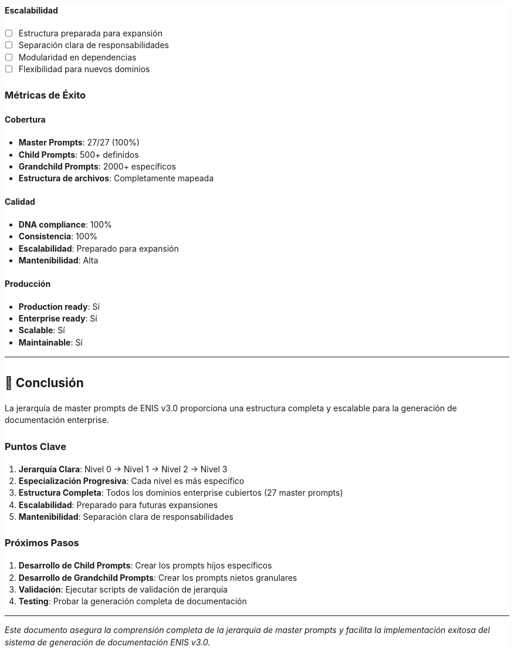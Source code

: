 #### **Escalabilidad**
- [ ] Estructura preparada para expansión
- [ ] Separación clara de responsabilidades
- [ ] Modularidad en dependencias
- [ ] Flexibilidad para nuevos dominios

### **Métricas de Éxito**

#### **Cobertura**
- **Master Prompts**: 27/27 (100%)
- **Child Prompts**: 500+ definidos
- **Grandchild Prompts**: 2000+ específicos
- **Estructura de archivos**: Completamente mapeada

#### **Calidad**
- **DNA compliance**: 100%
- **Consistencia**: 100%
- **Escalabilidad**: Preparado para expansión
- **Mantenibilidad**: Alta

#### **Producción**
- **Production ready**: Sí
- **Enterprise ready**: Sí
- **Scalable**: Sí
- **Maintainable**: Sí

---

## 🎯 Conclusión

La jerarquía de master prompts de ENIS v3.0 proporciona una estructura completa y escalable para la generación de documentación enterprise.

### **Puntos Clave**

1. **Jerarquía Clara**: Nivel 0 → Nivel 1 → Nivel 2 → Nivel 3
2. **Especialización Progresiva**: Cada nivel es más específico
3. **Estructura Completa**: Todos los dominios enterprise cubiertos (27 master prompts)
4. **Escalabilidad**: Preparado para futuras expansiones
5. **Mantenibilidad**: Separación clara de responsabilidades

### **Próximos Pasos**

1. **Desarrollo de Child Prompts**: Crear los prompts hijos específicos
2. **Desarrollo de Grandchild Prompts**: Crear los prompts nietos granulares
3. **Validación**: Ejecutar scripts de validación de jerarquía
4. **Testing**: Probar la generación completa de documentación

---

*Este documento asegura la comprensión completa de la jerarquía de master prompts y facilita la implementación exitosa del sistema de generación de documentación ENIS v3.0.* 